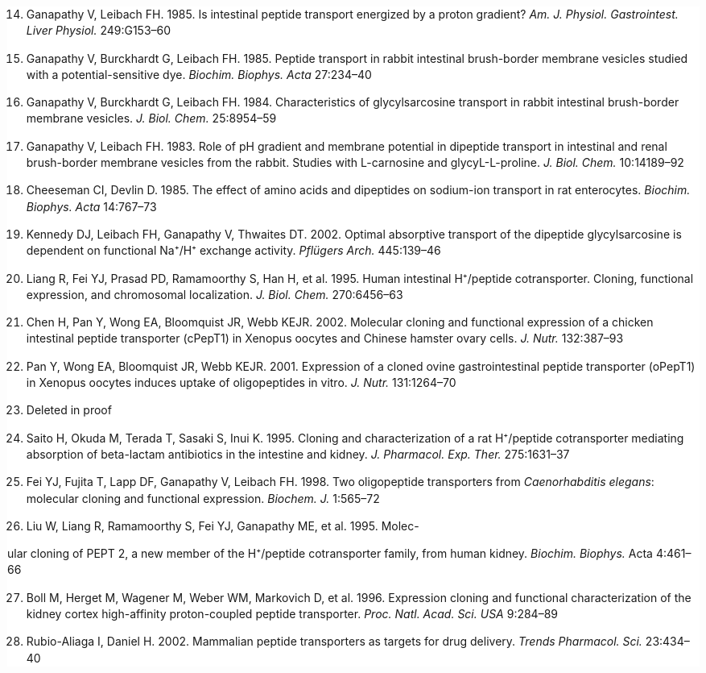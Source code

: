 14. Ganapathy V, Leibach FH. 1985. Is intestinal peptide transport energized by a proton gradient? *Am. J. Physiol. Gastrointest. Liver Physiol.* 249:G153–60

15. Ganapathy V, Burckhardt G, Leibach FH. 1985. Peptide transport in rabbit intestinal brush-border membrane vesicles studied with a potential-sensitive dye. *Biochim. Biophys. Acta* 27:234–40

16. Ganapathy V, Burckhardt G, Leibach FH. 1984. Characteristics of glycylsarcosine transport in rabbit intestinal brush-border membrane vesicles. *J. Biol. Chem.* 25:8954–59

17. Ganapathy V, Leibach FH. 1983. Role of pH gradient and membrane potential in dipeptide transport in intestinal and renal brush-border membrane vesicles from the rabbit. Studies with L-carnosine and glycyL-L-proline. *J. Biol. Chem.* 10:14189–92

18. Cheeseman CI, Devlin D. 1985. The effect of amino acids and dipeptides on sodium-ion transport in rat enterocytes. *Biochim. Biophys. Acta* 14:767–73

19. Kennedy DJ, Leibach FH, Ganapathy V, Thwaites DT. 2002. Optimal absorptive transport of the dipeptide glycylsarcosine is dependent on functional Na⁺/H⁺ exchange activity. *Pflügers Arch.* 445:139–46

20. Liang R, Fei YJ, Prasad PD, Ramamoorthy S, Han H, et al. 1995. Human intestinal H⁺/peptide cotransporter. Cloning, functional expression, and chromosomal localization. *J. Biol. Chem.* 270:6456–63

21. Chen H, Pan Y, Wong EA, Bloomquist JR, Webb KEJR. 2002. Molecular cloning and functional expression of a chicken intestinal peptide transporter (cPepT1) in Xenopus oocytes and Chinese hamster ovary cells. *J. Nutr.* 132:387–93

22. Pan Y, Wong EA, Bloomquist JR, Webb KEJR. 2001. Expression of a cloned ovine gastrointestinal peptide transporter (oPepT1) in Xenopus oocytes induces uptake of oligopeptides in vitro. *J. Nutr.* 131:1264–70

23. Deleted in proof

24. Saito H, Okuda M, Terada T, Sasaki S, Inui K. 1995. Cloning and characterization of a rat H⁺/peptide cotransporter mediating absorption of beta-lactam antibiotics in the intestine and kidney. *J. Pharmacol. Exp. Ther.* 275:1631–37

25. Fei YJ, Fujita T, Lapp DF, Ganapathy V, Leibach FH. 1998. Two oligopeptide transporters from *Caenorhabditis elegans*: molecular cloning and functional expression. *Biochem. J.* 1:565–72

26. Liu W, Liang R, Ramamoorthy S, Fei YJ, Ganapathy ME, et al. 1995. Molec-

ular cloning of PEPT 2, a new member
of the H⁺/peptide cotransporter family,
from human kidney. *Biochim. Biophys.*
Acta 4:461–66

27. Boll M, Herget M, Wagener M, Weber
WM, Markovich D, et al. 1996. Expression
cloning and functional characterization
of the kidney cortex high-affinity
proton-coupled peptide transporter. *Proc.*
*Natl. Acad. Sci. USA* 9:284–89

28. Rubio-Aliaga I, Daniel H. 2002. Mammalian
peptide transporters as targets for
drug delivery. *Trends Pharmacol. Sci.*
23:434–40

